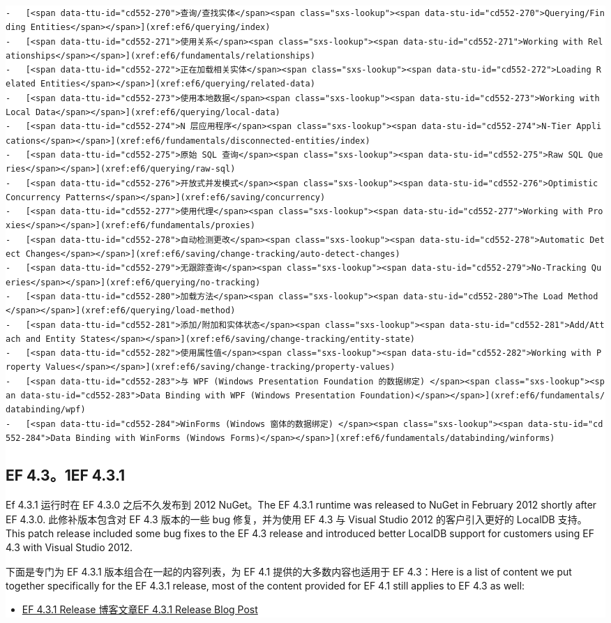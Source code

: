     -   [<span data-ttu-id="cd552-270">查询/查找实体</span><span class="sxs-lookup"><span data-stu-id="cd552-270">Querying/Finding Entities</span></span>](xref:ef6/querying/index)
    -   [<span data-ttu-id="cd552-271">使用关系</span><span class="sxs-lookup"><span data-stu-id="cd552-271">Working with Relationships</span></span>](xref:ef6/fundamentals/relationships)
    -   [<span data-ttu-id="cd552-272">正在加载相关实体</span><span class="sxs-lookup"><span data-stu-id="cd552-272">Loading Related Entities</span></span>](xref:ef6/querying/related-data)
    -   [<span data-ttu-id="cd552-273">使用本地数据</span><span class="sxs-lookup"><span data-stu-id="cd552-273">Working with Local Data</span></span>](xref:ef6/querying/local-data)
    -   [<span data-ttu-id="cd552-274">N 层应用程序</span><span class="sxs-lookup"><span data-stu-id="cd552-274">N-Tier Applications</span></span>](xref:ef6/fundamentals/disconnected-entities/index)
    -   [<span data-ttu-id="cd552-275">原始 SQL 查询</span><span class="sxs-lookup"><span data-stu-id="cd552-275">Raw SQL Queries</span></span>](xref:ef6/querying/raw-sql)
    -   [<span data-ttu-id="cd552-276">开放式并发模式</span><span class="sxs-lookup"><span data-stu-id="cd552-276">Optimistic Concurrency Patterns</span></span>](xref:ef6/saving/concurrency)
    -   [<span data-ttu-id="cd552-277">使用代理</span><span class="sxs-lookup"><span data-stu-id="cd552-277">Working with Proxies</span></span>](xref:ef6/fundamentals/proxies)
    -   [<span data-ttu-id="cd552-278">自动检测更改</span><span class="sxs-lookup"><span data-stu-id="cd552-278">Automatic Detect Changes</span></span>](xref:ef6/saving/change-tracking/auto-detect-changes)
    -   [<span data-ttu-id="cd552-279">无跟踪查询</span><span class="sxs-lookup"><span data-stu-id="cd552-279">No-Tracking Queries</span></span>](xref:ef6/querying/no-tracking)
    -   [<span data-ttu-id="cd552-280">加载方法</span><span class="sxs-lookup"><span data-stu-id="cd552-280">The Load Method</span></span>](xref:ef6/querying/load-method)
    -   [<span data-ttu-id="cd552-281">添加/附加和实体状态</span><span class="sxs-lookup"><span data-stu-id="cd552-281">Add/Attach and Entity States</span></span>](xref:ef6/saving/change-tracking/entity-state)
    -   [<span data-ttu-id="cd552-282">使用属性值</span><span class="sxs-lookup"><span data-stu-id="cd552-282">Working with Property Values</span></span>](xref:ef6/saving/change-tracking/property-values)
    -   [<span data-ttu-id="cd552-283">与 WPF (Windows Presentation Foundation 的数据绑定) </span><span class="sxs-lookup"><span data-stu-id="cd552-283">Data Binding with WPF (Windows Presentation Foundation)</span></span>](xref:ef6/fundamentals/databinding/wpf)
    -   [<span data-ttu-id="cd552-284">WinForms (Windows 窗体的数据绑定) </span><span class="sxs-lookup"><span data-stu-id="cd552-284">Data Binding with WinForms (Windows Forms)</span></span>](xref:ef6/fundamentals/databinding/winforms)

## <a name="ef-431"></a><span data-ttu-id="cd552-285">EF 4.3。1</span><span class="sxs-lookup"><span data-stu-id="cd552-285">EF 4.3.1</span></span>
<span data-ttu-id="cd552-286">Ef 4.3.1 运行时在 EF 4.3.0 之后不久发布到 2012 NuGet。</span><span class="sxs-lookup"><span data-stu-id="cd552-286">The EF 4.3.1 runtime was released to NuGet in February 2012 shortly after EF 4.3.0.</span></span>
<span data-ttu-id="cd552-287">此修补版本包含对 EF 4.3 版本的一些 bug 修复，并为使用 EF 4.3 与 Visual Studio 2012 的客户引入更好的 LocalDB 支持。</span><span class="sxs-lookup"><span data-stu-id="cd552-287">This patch release included some bug fixes to the EF 4.3 release and introduced better LocalDB support for customers using EF 4.3 with Visual Studio 2012.</span></span>

<span data-ttu-id="cd552-288">下面是专门为 EF 4.3.1 版本组合在一起的内容列表，为 EF 4.1 提供的大多数内容也适用于 EF 4.3：</span><span class="sxs-lookup"><span data-stu-id="cd552-288">Here is a list of content we put together specifically for the EF 4.3.1 release, most of the content provided for EF 4.1 still applies to EF 4.3 as well:</span></span>

-   [<span data-ttu-id="cd552-289">EF 4.3.1 Release 博客文章</span><span class="sxs-lookup"><span data-stu-id="cd552-289">EF 4.3.1 Release Blog  Post</span></span>](https://blogs.msdn.com/b/adonet/archive/2012/02/29/ef4-3-1-and-ef5-beta-1-available-on-nuget.aspx)
